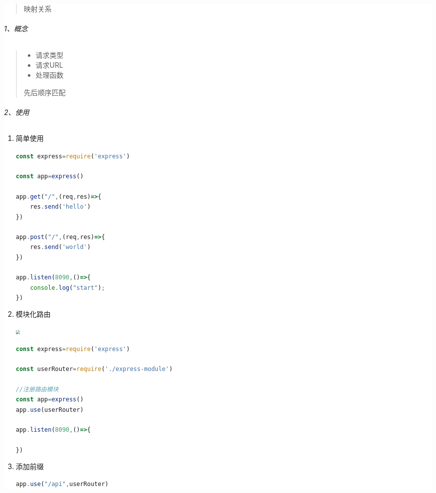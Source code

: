 > 映射关系

###### 1、概念

> - 请求类型
> - 请求URL
> - 处理函数
> 
> 先后顺序匹配

###### 2、使用

1. 简单使用
   
   ```javascript
   const express=require('express')
   
   const app=express()
   
   app.get("/",(req,res)=>{
       res.send('hello')
   })
   
   app.post("/",(req,res)=>{
       res.send('world')
   })
   
   app.listen(8090,()=>{
       console.log("start");
   })
   ```

2. 模块化路由
   
   <img src="https://pic.imgdb.cn/item/629f3b540947543129db3fce.png" style="zoom: 50%;" />
   
   ```javascript
   const express=require('express')
   
   const userRouter=require('./express-module')
   
   //注册路由模块
   const app=express()
   app.use(userRouter)
   
   app.listen(8090,()=>{
   
   })
   ```

3. 添加前缀
   
   ```javascript
   app.use("/api",userRouter)
   ```
